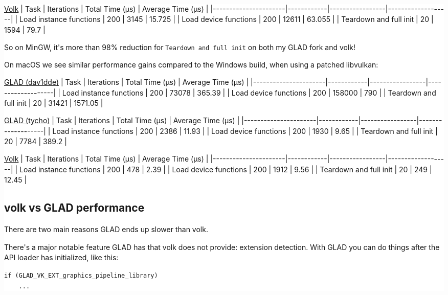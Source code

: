 [Volk](https://github.com/zeux/volk)
| Task                 | Iterations | Total Time (µs) | Average Time (µs) |
|----------------------|------------|-----------------|-------------------|
| Load instance functions | 200 | 3145          | 15.725            |
| Load device functions   | 200 | 12611          | 63.055            |
| Teardown and full init  | 20 | 1594          | 79.7            |

So on MinGW, it's more than 98% reduction for `Teardown and full init` on both
my GLAD fork and volk!

On macOS we see similar performance gains compared to the Windows build, when
using a patched libvulkan:

[GLAD (dav1dde)](https://github.com/Dav1dde/glad)
| Task                 | Iterations | Total Time (µs) | Average Time (µs) |
|----------------------|------------|-----------------|-------------------|
| Load instance functions | 200 | 73078          | 365.39            |
| Load device functions   | 200 | 158000          | 790            |
| Teardown and full init  | 20 | 31421          | 1571.05            |

[GLAD (tycho)](https://github.com/tycho/glad)
| Task                 | Iterations | Total Time (µs) | Average Time (µs) |
|----------------------|------------|-----------------|-------------------|
| Load instance functions | 200 | 2386          | 11.93            |
| Load device functions   | 200 | 1930          | 9.65            |
| Teardown and full init  | 20 | 7784          | 389.2            |

[Volk](https://github.com/zeux/volk)
| Task                 | Iterations | Total Time (µs) | Average Time (µs) |
|----------------------|------------|-----------------|-------------------|
| Load instance functions | 200 | 478          | 2.39            |
| Load device functions   | 200 | 1912          | 9.56            |
| Teardown and full init  | 20 | 249          | 12.45            |

volk vs GLAD performance
------------------------

There are two main reasons GLAD ends up slower than volk.

There's a major notable feature GLAD has that volk does not provide: extension
detection. With GLAD you can do things after the API loader has initialized,
like this:

```
if (GLAD_VK_EXT_graphics_pipeline_library)
    ...
```
